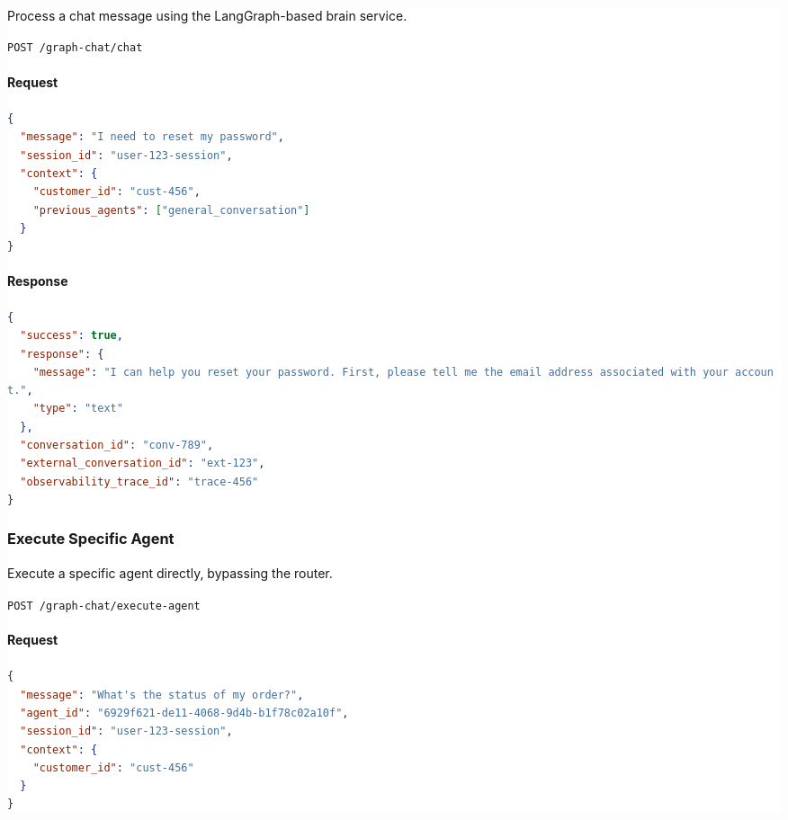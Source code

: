 Process a chat message using the LangGraph-based brain service.

```
POST /graph-chat/chat
```

#### Request

```json
{
  "message": "I need to reset my password",
  "session_id": "user-123-session",
  "context": {
    "customer_id": "cust-456",
    "previous_agents": ["general_conversation"]
  }
}
```

#### Response

```json
{
  "success": true,
  "response": {
    "message": "I can help you reset your password. First, please tell me the email address associated with your account.",
    "type": "text"
  },
  "conversation_id": "conv-789",
  "external_conversation_id": "ext-123",
  "observability_trace_id": "trace-456"
}
```

### Execute Specific Agent

Execute a specific agent directly, bypassing the router.

```
POST /graph-chat/execute-agent
```

#### Request

```json
{
  "message": "What's the status of my order?",
  "agent_id": "6929f621-de11-4068-9d4b-b1f78c02a10f",
  "session_id": "user-123-session",
  "context": {
    "customer_id": "cust-456"
  }
}
```
